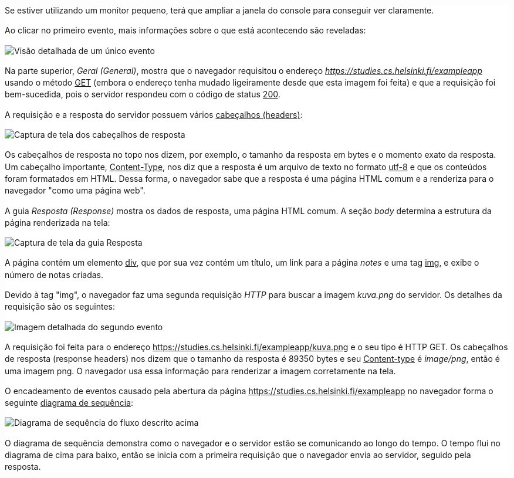 Se estiver utilizando um monitor pequeno, terá que ampliar a janela do console para conseguir ver claramente.

Ao clicar no primeiro evento, mais informações sobre o que está acontecendo são reveladas:

![Visão detalhada de um único evento](../../images/0/3e.png)

Na parte superior, <i>Geral (General)</i>, mostra que o navegador requisitou o endereço <i>https://studies.cs.helsinki.fi/exampleapp</i>  usando o método [GET](https://developer.mozilla.org/en-US/docs/Web/HTTP/Methods/GET) (embora o endereço tenha mudado ligeiramente desde que esta imagem foi feita) e que a requisição foi bem-sucedida, pois o servidor respondeu com o código de status [200](https://en.wikipedia.org/wiki/List_of_HTTP_status_codes).

A requisição e a resposta do servidor possuem vários [cabeçalhos (headers)](https://en.wikipedia.org/wiki/List_of_HTTP_header_fields):

![Captura de tela dos cabeçalhos de resposta](../../images/0/4e.png)

Os cabeçalhos de resposta no topo nos dizem, por exemplo, o tamanho da resposta em bytes e o momento exato da resposta. Um cabeçalho importante, [Content-Type](https://developer.mozilla.org/en-US/docs/Web/HTTP/Headers/Content-Type), nos diz que a resposta é um arquivo de texto no formato [utf-8](https://en.wikipedia.org/wiki/UTF-8) e que os conteúdos foram formatados em HTML. Dessa forma, o navegador sabe que a resposta é uma página HTML comum e a renderiza para o navegador "como uma página web".

A guia <i>Resposta (Response)</i> mostra os dados de resposta, uma página HTML comum. A seção <i>body</i> determina a estrutura da página renderizada na tela:

![Captura de tela da guia Resposta](../../images/0/5e.png)

A página contém um elemento [div](https://developer.mozilla.org/en-US/docs/Web/HTML/Element/div), que por sua vez contém um título, um link para a página <i>notes</i> e uma tag [img](https://developer.mozilla.org/en-US/docs/Web/HTML/Element/img), e exibe o número de notas criadas.

Devido à tag "img", o navegador faz uma segunda requisição <i>HTTP</i> para buscar a imagem <i>kuva.png</i> do servidor. Os detalhes da requisição são os seguintes:

![Imagem detalhada do segundo evento](../../images/0/6e.png)

A requisição foi feita para o endereço <https://studies.cs.helsinki.fi/exampleapp/kuva.png> e o seu tipo é HTTP GET. Os cabeçalhos de resposta (response headers) nos dizem que o tamanho da resposta é 89350 bytes e seu [Content-type](https://developer.mozilla.org/en-US/docs/Web/HTTP/Headers/Content-Type) é <i>image/png</i>, então é uma imagem png. O navegador usa essa informação para renderizar a imagem corretamente na tela.

O encadeamento de eventos causado pela abertura da página https://studies.cs.helsinki.fi/exampleapp no navegador forma o seguinte [diagrama de sequência](https://www.geeksforgeeks.org/unified-modeling-language-uml-sequence-diagrams/):

![Diagrama de sequência do fluxo descrito acima](../../images/0/7m_ptbr.png)

O diagrama de sequência demonstra como o navegador e o servidor estão se comunicando ao longo do tempo. O tempo flui no diagrama de cima para baixo, então se inicia com a primeira requisição que o navegador envia ao servidor, seguido pela resposta.
